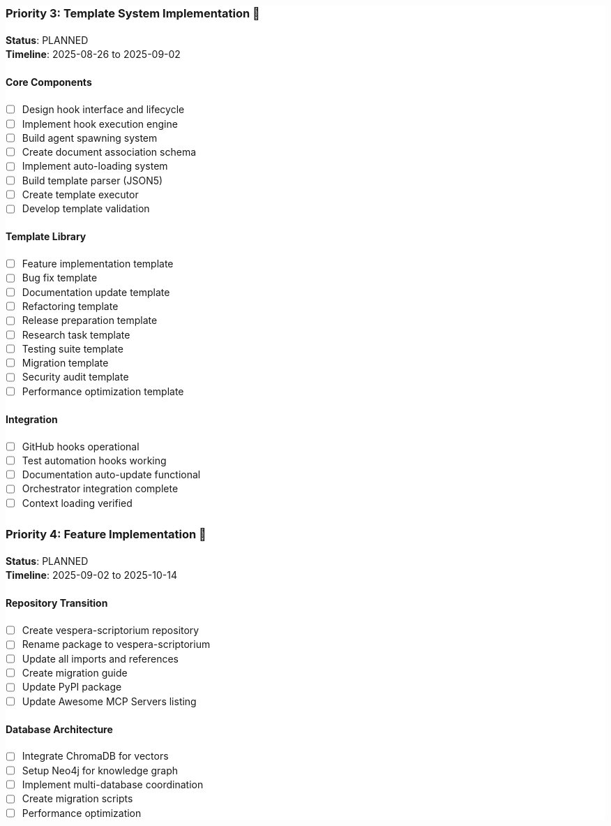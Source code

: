 ### Priority 3: Template System Implementation 🔧
**Status**: PLANNED  
**Timeline**: 2025-08-26 to 2025-09-02  

#### Core Components
- [ ] Design hook interface and lifecycle
- [ ] Implement hook execution engine
- [ ] Build agent spawning system
- [ ] Create document association schema
- [ ] Implement auto-loading system
- [ ] Build template parser (JSON5)
- [ ] Create template executor
- [ ] Develop template validation

#### Template Library
- [ ] Feature implementation template
- [ ] Bug fix template
- [ ] Documentation update template
- [ ] Refactoring template
- [ ] Release preparation template
- [ ] Research task template
- [ ] Testing suite template
- [ ] Migration template
- [ ] Security audit template
- [ ] Performance optimization template

#### Integration
- [ ] GitHub hooks operational
- [ ] Test automation hooks working
- [ ] Documentation auto-update functional
- [ ] Orchestrator integration complete
- [ ] Context loading verified

### Priority 4: Feature Implementation 🚀
**Status**: PLANNED  
**Timeline**: 2025-09-02 to 2025-10-14  

#### Repository Transition
- [ ] Create vespera-scriptorium repository
- [ ] Rename package to vespera-scriptorium
- [ ] Update all imports and references
- [ ] Create migration guide
- [ ] Update PyPI package
- [ ] Update Awesome MCP Servers listing

#### Database Architecture
- [ ] Integrate ChromaDB for vectors
- [ ] Setup Neo4j for knowledge graph
- [ ] Implement multi-database coordination
- [ ] Create migration scripts
- [ ] Performance optimization
